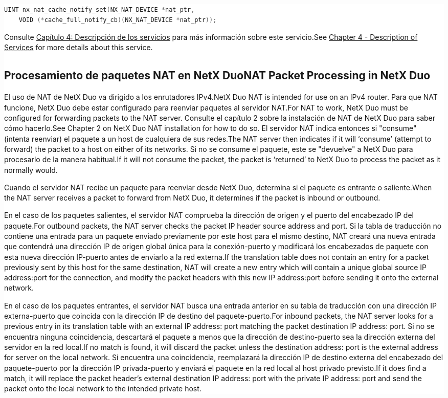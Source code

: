 ```C
UINT nx_nat_cache_notify_set(NX_NAT_DEVICE *nat_ptr,
    VOID (*cache_full_notify_cb)(NX_NAT_DEVICE *nat_ptr));
```

<span data-ttu-id="86689-174">Consulte [Capítulo 4: Descripción de los servicios](chapter4.md) para más información sobre este servicio.</span><span class="sxs-lookup"><span data-stu-id="86689-174">See [Chapter 4 - Description of Services](chapter4.md) for more details about this service.</span></span>

## <a name="nat-packet-processing-in-netx-duo"></a><span data-ttu-id="86689-175">Procesamiento de paquetes NAT en NetX Duo</span><span class="sxs-lookup"><span data-stu-id="86689-175">NAT Packet Processing in NetX Duo</span></span>

<span data-ttu-id="86689-176">El uso de NAT de NetX Duo va dirigido a los enrutadores IPv4.</span><span class="sxs-lookup"><span data-stu-id="86689-176">NetX Duo NAT is intended for use on an IPv4 router.</span></span> <span data-ttu-id="86689-177">Para que NAT funcione, NetX Duo debe estar configurado para reenviar paquetes al servidor NAT.</span><span class="sxs-lookup"><span data-stu-id="86689-177">For NAT to work, NetX Duo must be configured for forwarding packets to the NAT server.</span></span> <span data-ttu-id="86689-178">Consulte el capítulo 2 sobre la instalación de NAT de NetX Duo para saber cómo hacerlo.</span><span class="sxs-lookup"><span data-stu-id="86689-178">See Chapter 2 on NetX Duo NAT installation for how to do so.</span></span> <span data-ttu-id="86689-179">El servidor NAT indica entonces si "consume" (intenta reenviar) el paquete a un host de cualquiera de sus redes.</span><span class="sxs-lookup"><span data-stu-id="86689-179">The NAT server then indicates if it will ‘consume’ (attempt to forward) the packet to a host on either of its networks.</span></span> <span data-ttu-id="86689-180">Si no se consume el paquete, este se "devuelve" a NetX Duo para procesarlo de la manera habitual.</span><span class="sxs-lookup"><span data-stu-id="86689-180">If it will not consume the packet, the packet is ‘returned’ to NetX Duo to process the packet as it normally would.</span></span>

<span data-ttu-id="86689-181">Cuando el servidor NAT recibe un paquete para reenviar desde NetX Duo, determina si el paquete es entrante o saliente.</span><span class="sxs-lookup"><span data-stu-id="86689-181">When the NAT server receives a packet to forward from NetX Duo, it determines if the packet is inbound or outbound.</span></span>

<span data-ttu-id="86689-182">En el caso de los paquetes salientes, el servidor NAT comprueba la dirección de origen y el puerto del encabezado IP del paquete.</span><span class="sxs-lookup"><span data-stu-id="86689-182">For outbound packets, the NAT server checks the packet IP header source address and port.</span></span> <span data-ttu-id="86689-183">Si la tabla de traducción no contiene una entrada para un paquete enviado previamente por este host para el mismo destino, NAT creará una nueva entrada que contendrá una dirección IP de origen global única para la conexión-puerto y modificará los encabezados de paquete con esta nueva dirección IP-puerto antes de enviarlo a la red externa.</span><span class="sxs-lookup"><span data-stu-id="86689-183">If the translation table does not contain an entry for a packet previously sent by this host for the same destination, NAT will create a new entry which will contain a unique global source IP address:port for the connection, and modify the packet headers with this new IP address:port before sending it onto the external network.</span></span>

<span data-ttu-id="86689-184">En el caso de los paquetes entrantes, el servidor NAT busca una entrada anterior en su tabla de traducción con una dirección IP externa-puerto que coincida con la dirección IP de destino del paquete-puerto.</span><span class="sxs-lookup"><span data-stu-id="86689-184">For inbound packets, the NAT server looks for a previous entry in its translation table with an external IP address: port matching the packet destination IP address: port.</span></span> <span data-ttu-id="86689-185">Si no se encuentra ninguna coincidencia, descartará el paquete a menos que la dirección de destino-puerto sea la dirección externa del servidor en la red local.</span><span class="sxs-lookup"><span data-stu-id="86689-185">If no match is found, it will discard the packet unless the destination address: port is the external address for server on the local network.</span></span> <span data-ttu-id="86689-186">Si encuentra una coincidencia, reemplazará la dirección IP de destino externa del encabezado del paquete-puerto por la dirección IP privada-puerto y enviará el paquete en la red local al host privado previsto.</span><span class="sxs-lookup"><span data-stu-id="86689-186">If it does find a match, it will replace the packet header’s external destination IP address: port with the private IP address: port and send the packet onto the local network to the intended private host.</span></span>
